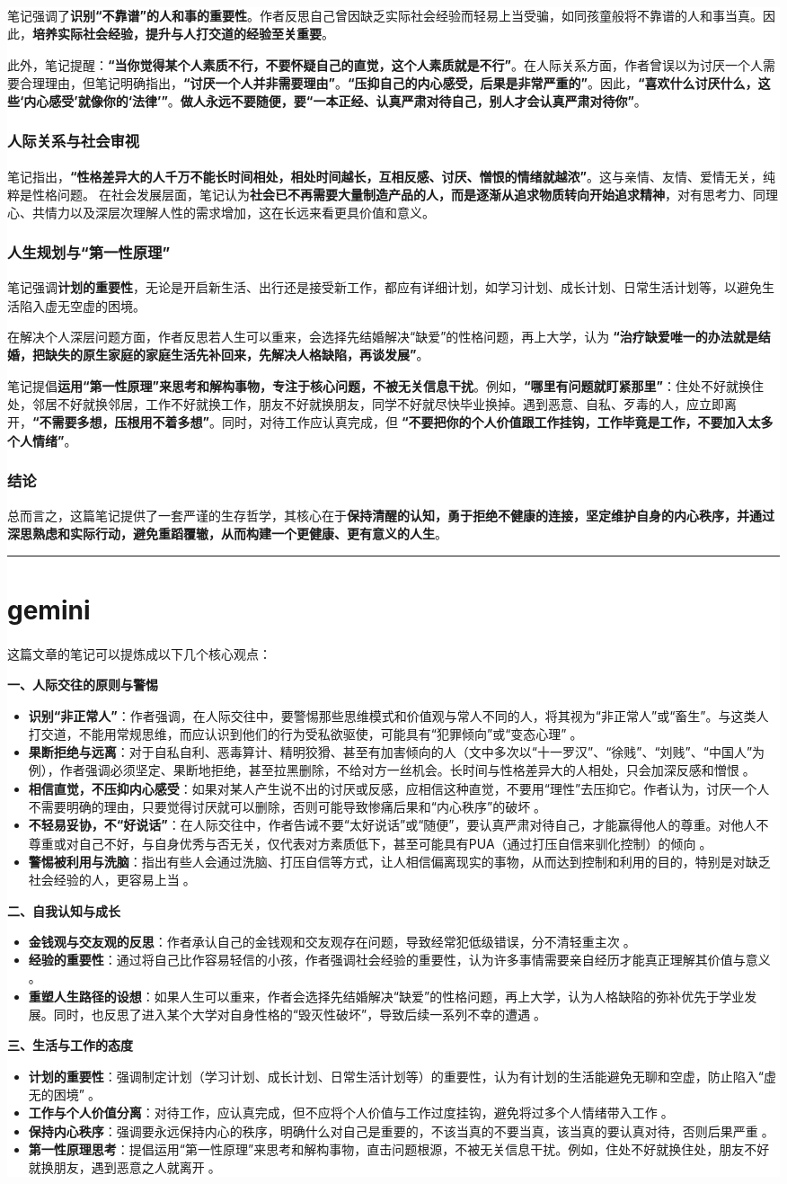 笔记强调了**识别“不靠谱”的人和事的重要性**。作者反思自己曾因缺乏实际社会经验而轻易上当受骗，如同孩童般将不靠谱的人和事当真。因此，**培养实际社会经验，提升与人打交道的经验至关重要**。

此外，笔记提醒：**“当你觉得某个人素质不行，不要怀疑自己的直觉，这个人素质就是不行”**。在人际关系方面，作者曾误以为讨厌一个人需要合理理由，但笔记明确指出，**“讨厌一个人并非需要理由”**。**“压抑自己的内心感受，后果是非常严重的”**。因此，**“喜欢什么讨厌什么，这些‘内心感受’就像你的‘法律’”**。**做人永远不要随便，要“一本正经、认真严肃对待自己，别人才会认真严肃对待你”**。

### 人际关系与社会审视

笔记指出，**“性格差异大的人千万不能长时间相处，相处时间越长，互相反感、讨厌、憎恨的情绪就越浓”**。这与亲情、友情、爱情无关，纯粹是性格问题。
在社会发展层面，笔记认为**社会已不再需要大量制造产品的人，而是逐渐从追求物质转向开始追求精神**，对有思考力、同理心、共情力以及深层次理解人性的需求增加，这在长远来看更具价值和意义。

### 人生规划与“第一性原理”

笔记强调**计划的重要性**，无论是开启新生活、出行还是接受新工作，都应有详细计划，如学习计划、成长计划、日常生活计划等，以避免生活陷入虚无空虚的困境。

在解决个人深层问题方面，作者反思若人生可以重来，会选择先结婚解决“缺爱”的性格问题，再上大学，认为 **“治疗缺爱唯一的办法就是结婚，把缺失的原生家庭的家庭生活先补回来，先解决人格缺陷，再谈发展”**。

笔记提倡**运用“第一性原理”来思考和解构事物，专注于核心问题，不被无关信息干扰**。例如，**“哪里有问题就盯紧那里”**：住处不好就换住处，邻居不好就换邻居，工作不好就换工作，朋友不好就换朋友，同学不好就尽快毕业换掉。遇到恶意、自私、歹毒的人，应立即离开，**“不需要多想，压根用不着多想”**。同时，对待工作应认真完成，但 **“不要把你的个人价值跟工作挂钩，工作毕竟是工作，不要加入太多个人情绪”**。

### 结论

总而言之，这篇笔记提供了一套严谨的生存哲学，其核心在于**保持清醒的认知，勇于拒绝不健康的连接，坚定维护自身的内心秩序，并通过深思熟虑和实际行动，避免重蹈覆辙，从而构建一个更健康、更有意义的人生**。

---

# gemini


这篇文章的笔记可以提炼成以下几个核心观点：

**一、人际交往的原则与警惕**
*  **识别“非正常人”**：作者强调，在人际交往中，要警惕那些思维模式和价值观与常人不同的人，将其视为“非正常人”或“畜生”。与这类人打交道，不能用常规思维，而应认识到他们的行为受私欲驱使，可能具有“犯罪倾向”或“变态心理” 。
*  **果断拒绝与远离**：对于自私自利、恶毒算计、精明狡猾、甚至有加害倾向的人（文中多次以“十一罗汉”、“徐贱”、“刘贱”、“中国人”为例），作者强调必须坚定、果断地拒绝，甚至拉黑删除，不给对方一丝机会。长时间与性格差异大的人相处，只会加深反感和憎恨 。
*  **相信直觉，不压抑内心感受**：如果对某人产生说不出的讨厌或反感，应相信这种直觉，不要用“理性”去压抑它。作者认为，讨厌一个人不需要明确的理由，只要觉得讨厌就可以删除，否则可能导致惨痛后果和“内心秩序”的破坏 。
*  **不轻易妥协，不“好说话”**：在人际交往中，作者告诫不要“太好说话”或“随便”，要认真严肃对待自己，才能赢得他人的尊重。对他人不尊重或对自己不好，与自身优秀与否无关，仅代表对方素质低下，甚至可能具有PUA（通过打压自信来驯化控制）的倾向 。
*  **警惕被利用与洗脑**：指出有些人会通过洗脑、打压自信等方式，让人相信偏离现实的事物，从而达到控制和利用的目的，特别是对缺乏社会经验的人，更容易上当 。

**二、自我认知与成长**
*  **金钱观与交友观的反思**：作者承认自己的金钱观和交友观存在问题，导致经常犯低级错误，分不清轻重主次 。
*  **经验的重要性**：通过将自己比作容易轻信的小孩，作者强调社会经验的重要性，认为许多事情需要亲自经历才能真正理解其价值与意义 。
*  **重塑人生路径的设想**：如果人生可以重来，作者会选择先结婚解决“缺爱”的性格问题，再上大学，认为人格缺陷的弥补优先于学业发展。同时，也反思了进入某个大学对自身性格的“毁灭性破坏”，导致后续一系列不幸的遭遇 。

**三、生活与工作的态度**
*  **计划的重要性**：强调制定计划（学习计划、成长计划、日常生活计划等）的重要性，认为有计划的生活能避免无聊和空虚，防止陷入“虚无的困境” 。
*  **工作与个人价值分离**：对待工作，应认真完成，但不应将个人价值与工作过度挂钩，避免将过多个人情绪带入工作 。
*  **保持内心秩序**：强调要永远保持内心的秩序，明确什么对自己是重要的，不该当真的不要当真，该当真的要认真对待，否则后果严重 。
*  **第一性原理思考**：提倡运用“第一性原理”来思考和解构事物，直击问题根源，不被无关信息干扰。例如，住处不好就换住处，朋友不好就换朋友，遇到恶意之人就离开 。
